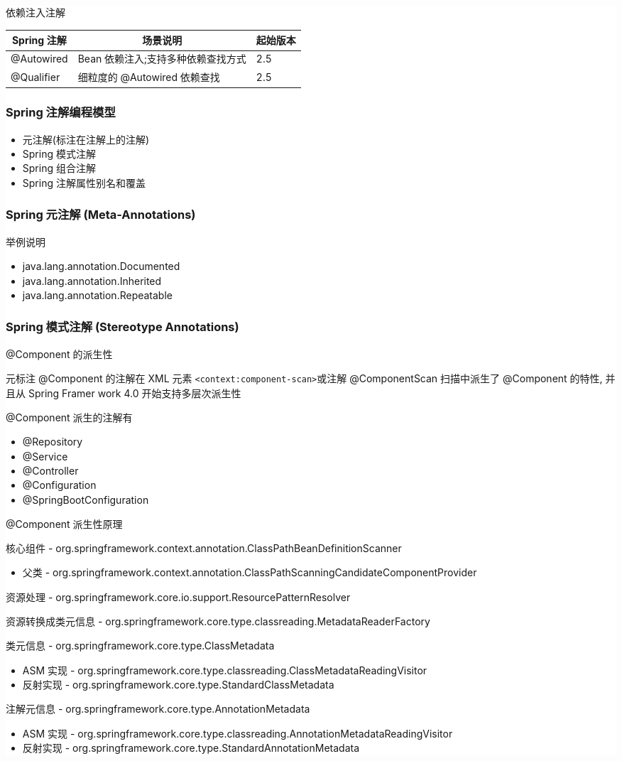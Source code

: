 依赖注入注解

| Spring 注解 | 场景说明                           | 起始版本 |
| ----------- | ---------------------------------- | -------- |
| @Autowired  | Bean 依赖注入;支持多种依赖查找方式 | 2.5      |
| @Qualifier  | 细粒度的 @Autowired 依赖查找       | 2.5      |

### Spring 注解编程模型

- 元注解(标注在注解上的注解)
- Spring 模式注解
- Spring 组合注解
- Spring 注解属性别名和覆盖

### Spring 元注解 (Meta-Annotations)

举例说明

- java.lang.annotation.Documented
- java.lang.annotation.Inherited
- java.lang.annotation.Repeatable

### Spring 模式注解 (Stereotype Annotations)

@Component 的派生性

元标注 @Component 的注解在 XML 元素 `<context:component-scan>`或注解 @ComponentScan 扫描中派生了 @Component 的特性, 并且从 Spring Framer work 4.0 开始支持多层次派生性

@Component 派生的注解有

- @Repository
- @Service
- @Controller
- @Configuration
- @SpringBootConfiguration

@Component 派生性原理

核心组件 - org.springframework.context.annotation.ClassPathBeanDefinitionScanner

- 父类 - org.springframework.context.annotation.ClassPathScanningCandidateComponentProvider

资源处理 - org.springframework.core.io.support.ResourcePatternResolver

资源转换成类元信息 - org.springframework.core.type.classreading.MetadataReaderFactory

类元信息 - org.springframework.core.type.ClassMetadata

- ASM 实现 - org.springframework.core.type.classreading.ClassMetadataReadingVisitor
- 反射实现 - org.springframework.core.type.StandardClassMetadata 

注解元信息 - org.springframework.core.type.AnnotationMetadata

- ASM 实现 - org.springframework.core.type.classreading.AnnotationMetadataReadingVisitor
- 反射实现 - org.springframework.core.type.StandardAnnotationMetadata
